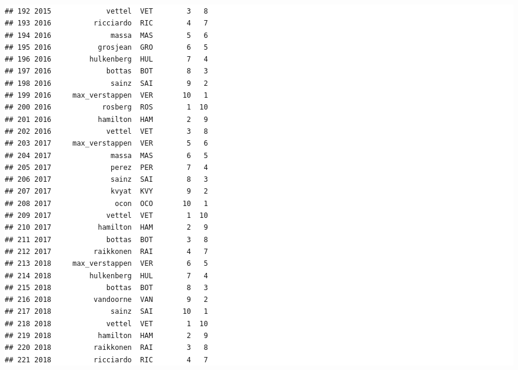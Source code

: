     ## 192 2015             vettel  VET        3   8
    ## 193 2016          ricciardo  RIC        4   7
    ## 194 2016              massa  MAS        5   6
    ## 195 2016           grosjean  GRO        6   5
    ## 196 2016         hulkenberg  HUL        7   4
    ## 197 2016             bottas  BOT        8   3
    ## 198 2016              sainz  SAI        9   2
    ## 199 2016     max_verstappen  VER       10   1
    ## 200 2016            rosberg  ROS        1  10
    ## 201 2016           hamilton  HAM        2   9
    ## 202 2016             vettel  VET        3   8
    ## 203 2017     max_verstappen  VER        5   6
    ## 204 2017              massa  MAS        6   5
    ## 205 2017              perez  PER        7   4
    ## 206 2017              sainz  SAI        8   3
    ## 207 2017              kvyat  KVY        9   2
    ## 208 2017               ocon  OCO       10   1
    ## 209 2017             vettel  VET        1  10
    ## 210 2017           hamilton  HAM        2   9
    ## 211 2017             bottas  BOT        3   8
    ## 212 2017          raikkonen  RAI        4   7
    ## 213 2018     max_verstappen  VER        6   5
    ## 214 2018         hulkenberg  HUL        7   4
    ## 215 2018             bottas  BOT        8   3
    ## 216 2018          vandoorne  VAN        9   2
    ## 217 2018              sainz  SAI       10   1
    ## 218 2018             vettel  VET        1  10
    ## 219 2018           hamilton  HAM        2   9
    ## 220 2018          raikkonen  RAI        3   8
    ## 221 2018          ricciardo  RIC        4   7